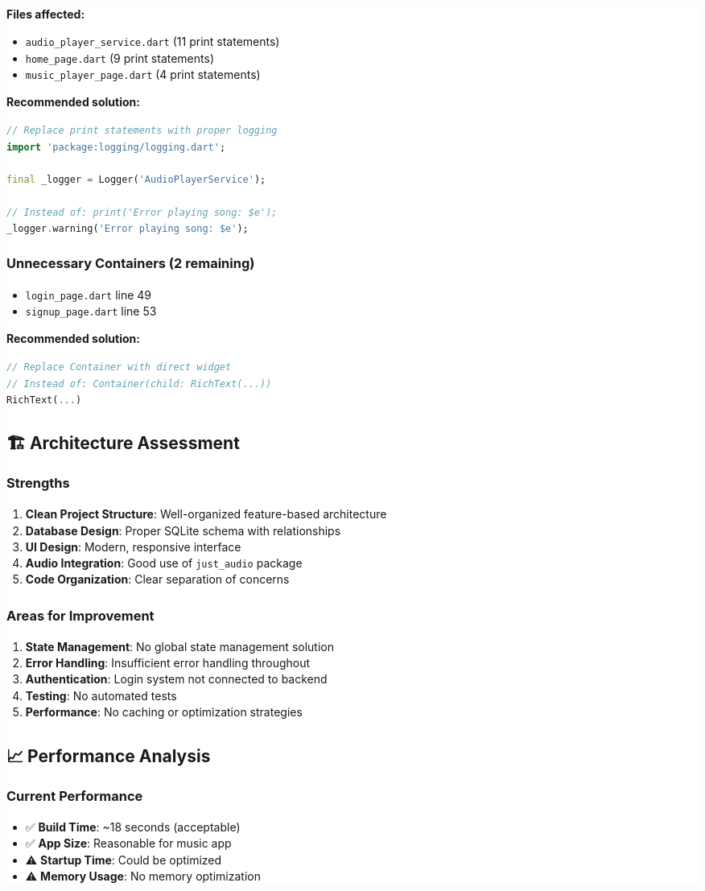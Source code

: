 **Files affected:**
- `audio_player_service.dart` (11 print statements)
- `home_page.dart` (9 print statements)
- `music_player_page.dart` (4 print statements)

**Recommended solution:**
```dart
// Replace print statements with proper logging
import 'package:logging/logging.dart';

final _logger = Logger('AudioPlayerService');

// Instead of: print('Error playing song: $e');
_logger.warning('Error playing song: $e');
```

### **Unnecessary Containers (2 remaining)**
- `login_page.dart` line 49
- `signup_page.dart` line 53

**Recommended solution:**
```dart
// Replace Container with direct widget
// Instead of: Container(child: RichText(...))
RichText(...)
```

## 🏗️ **Architecture Assessment**

### **Strengths**
1. **Clean Project Structure**: Well-organized feature-based architecture
2. **Database Design**: Proper SQLite schema with relationships
3. **UI Design**: Modern, responsive interface
4. **Audio Integration**: Good use of `just_audio` package
5. **Code Organization**: Clear separation of concerns

### **Areas for Improvement**
1. **State Management**: No global state management solution
2. **Error Handling**: Insufficient error handling throughout
3. **Authentication**: Login system not connected to backend
4. **Testing**: No automated tests
5. **Performance**: No caching or optimization strategies

## 📈 **Performance Analysis**

### **Current Performance**
- ✅ **Build Time**: ~18 seconds (acceptable)
- ✅ **App Size**: Reasonable for music app
- ⚠️ **Startup Time**: Could be optimized
- ⚠️ **Memory Usage**: No memory optimization
